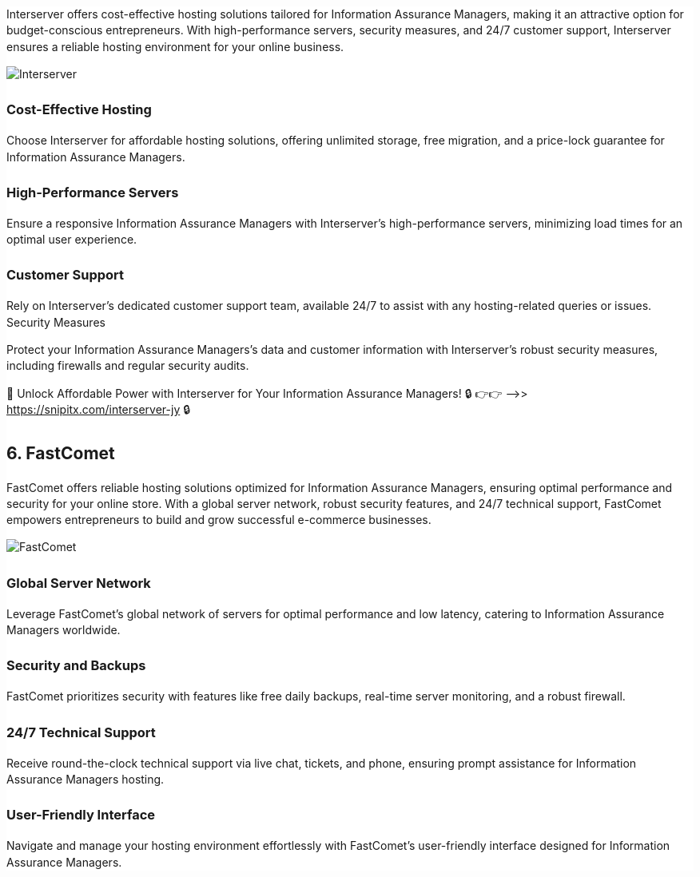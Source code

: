 Interserver offers cost-effective hosting solutions tailored for Information Assurance Managers, making it an attractive option for budget-conscious entrepreneurs. With high-performance servers, security measures, and 24/7 customer support, Interserver ensures a reliable hosting environment for your online business.

![Interserver](https://i.imgur.com/OM5dOEW.jpeg "Interserver Hosting")

### Cost-Effective Hosting
Choose Interserver for affordable hosting solutions, offering unlimited storage, free migration, and a price-lock guarantee for Information Assurance Managers.

### High-Performance Servers
Ensure a responsive Information Assurance Managers with Interserver’s high-performance servers, minimizing load times for an optimal user experience.

### Customer Support
Rely on Interserver’s dedicated customer support team, available 24/7 to assist with any hosting-related queries or issues.
Security Measures

Protect your Information Assurance Managers’s data and customer information with Interserver’s robust security measures, including firewalls and regular security audits.

💸 Unlock Affordable Power with Interserver for Your Information Assurance Managers! 🔒
👉👉 -->> https://snipitx.com/interserver-jy 🔒

## 6. FastComet

FastComet offers reliable hosting solutions optimized for Information Assurance Managers, ensuring optimal performance and security for your online store. With a global server network, robust security features, and 24/7 technical support, FastComet empowers entrepreneurs to build and grow successful e-commerce businesses.

![FastComet](https://i.imgur.com/7qgXuWp.png "FastComet Hosting")

### Global Server Network
Leverage FastComet’s global network of servers for optimal performance and low latency, catering to Information Assurance Managers worldwide.

### Security and Backups
FastComet prioritizes security with features like free daily backups, real-time server monitoring, and a robust firewall.

### 24/7 Technical Support
Receive round-the-clock technical support via live chat, tickets, and phone, ensuring prompt assistance for Information Assurance Managers hosting.

### User-Friendly Interface
Navigate and manage your hosting environment effortlessly with FastComet’s user-friendly interface designed for Information Assurance Managers.

